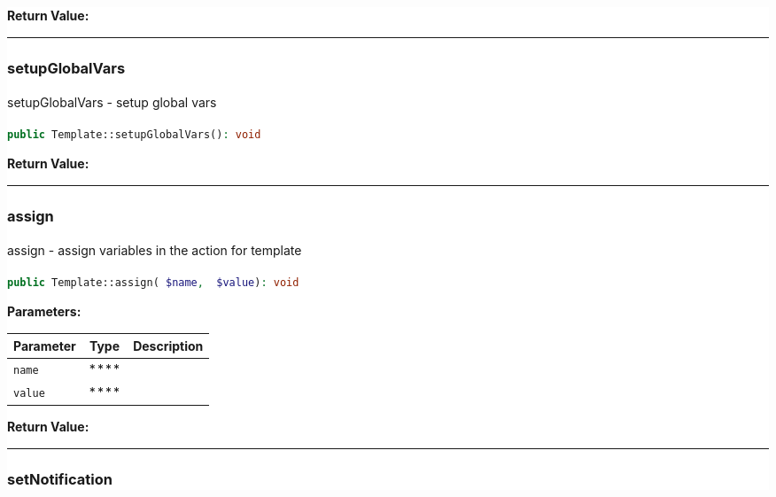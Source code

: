 







**Return Value:**





---
### setupGlobalVars

setupGlobalVars - setup global vars

```php
public Template::setupGlobalVars(): void
```









**Return Value:**





---
### assign

assign - assign variables in the action for template

```php
public Template::assign( $name,  $value): void
```








**Parameters:**

| Parameter | Type | Description |
|-----------|------|-------------|
| `name` | **** |  |
| `value` | **** |  |


**Return Value:**





---
### setNotification
